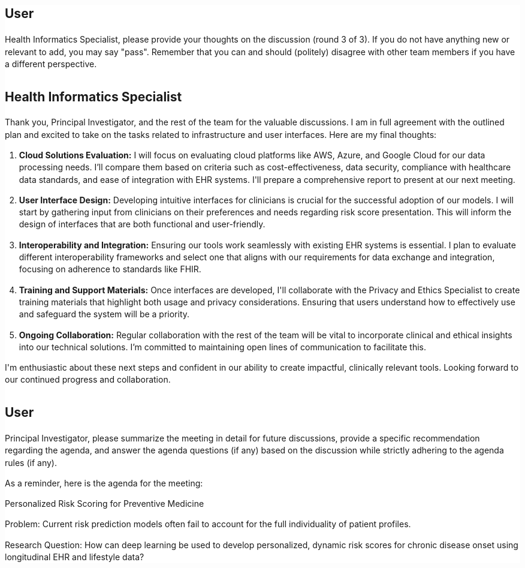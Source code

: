 ## User

Health Informatics Specialist, please provide your thoughts on the discussion (round 3 of 3). If you do not have anything new or relevant to add, you may say "pass". Remember that you can and should (politely) disagree with other team members if you have a different perspective.

## Health Informatics Specialist

Thank you, Principal Investigator, and the rest of the team for the valuable discussions. I am in full agreement with the outlined plan and excited to take on the tasks related to infrastructure and user interfaces. Here are my final thoughts:

1. **Cloud Solutions Evaluation:** I will focus on evaluating cloud platforms like AWS, Azure, and Google Cloud for our data processing needs. I’ll compare them based on criteria such as cost-effectiveness, data security, compliance with healthcare data standards, and ease of integration with EHR systems. I'll prepare a comprehensive report to present at our next meeting.

2. **User Interface Design:** Developing intuitive interfaces for clinicians is crucial for the successful adoption of our models. I will start by gathering input from clinicians on their preferences and needs regarding risk score presentation. This will inform the design of interfaces that are both functional and user-friendly.

3. **Interoperability and Integration:** Ensuring our tools work seamlessly with existing EHR systems is essential. I plan to evaluate different interoperability frameworks and select one that aligns with our requirements for data exchange and integration, focusing on adherence to standards like FHIR.

4. **Training and Support Materials:** Once interfaces are developed, I'll collaborate with the Privacy and Ethics Specialist to create training materials that highlight both usage and privacy considerations. Ensuring that users understand how to effectively use and safeguard the system will be a priority.

5. **Ongoing Collaboration:** Regular collaboration with the rest of the team will be vital to incorporate clinical and ethical insights into our technical solutions. I’m committed to maintaining open lines of communication to facilitate this.

I'm enthusiastic about these next steps and confident in our ability to create impactful, clinically relevant tools. Looking forward to our continued progress and collaboration.

## User

Principal Investigator, please summarize the meeting in detail for future discussions, provide a specific recommendation regarding the agenda, and answer the agenda questions (if any) based on the discussion while strictly adhering to the agenda rules (if any).

As a reminder, here is the agenda for the meeting:

Personalized Risk Scoring for Preventive Medicine
    
Problem: Current risk prediction models often fail to account for the full individuality of patient profiles.
    
Research Question: How can deep learning be used to develop personalized, dynamic risk scores for chronic disease onset using longitudinal EHR and lifestyle data?
